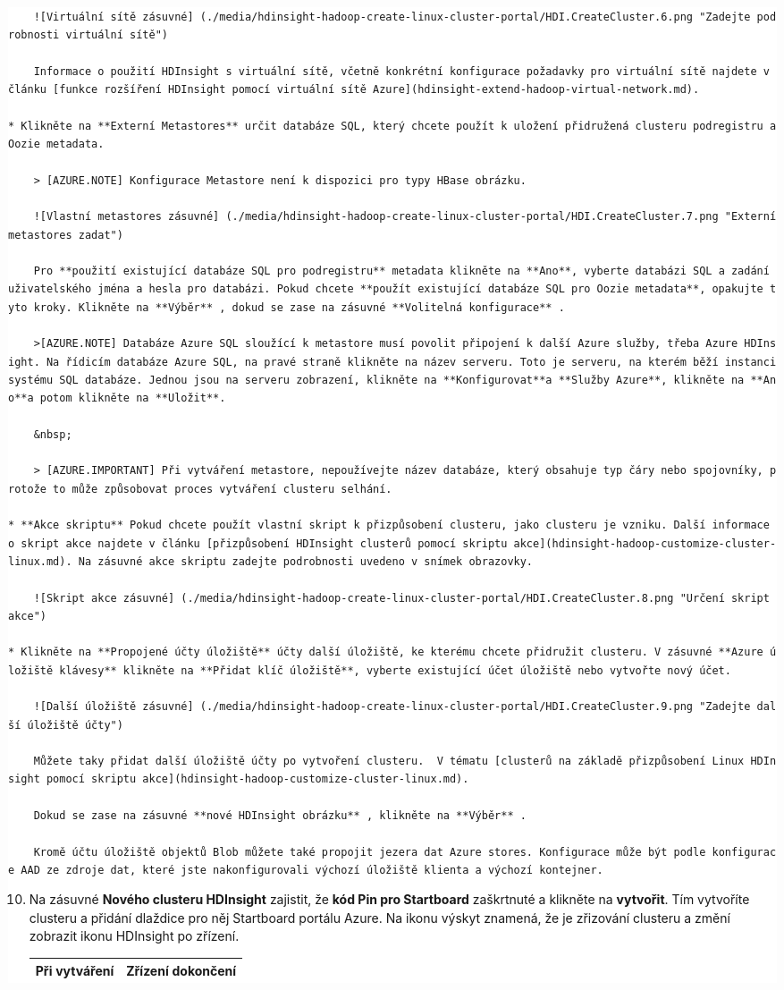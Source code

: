         ![Virtuální sítě zásuvné] (./media/hdinsight-hadoop-create-linux-cluster-portal/HDI.CreateCluster.6.png "Zadejte podrobnosti virtuální sítě")

        Informace o použití HDInsight s virtuální sítě, včetně konkrétní konfigurace požadavky pro virtuální sítě najdete v článku [funkce rozšíření HDInsight pomocí virtuální sítě Azure](hdinsight-extend-hadoop-virtual-network.md).

    * Klikněte na **Externí Metastores** určit databáze SQL, který chcete použít k uložení přidružená clusteru podregistru a Oozie metadata.
    
        > [AZURE.NOTE] Konfigurace Metastore není k dispozici pro typy HBase obrázku.

        ![Vlastní metastores zásuvné] (./media/hdinsight-hadoop-create-linux-cluster-portal/HDI.CreateCluster.7.png "Externí metastores zadat")

        Pro **použití existující databáze SQL pro podregistru** metadata klikněte na **Ano**, vyberte databázi SQL a zadání uživatelského jména a hesla pro databázi. Pokud chcete **použít existující databáze SQL pro Oozie metadata**, opakujte tyto kroky. Klikněte na **Výběr** , dokud se zase na zásuvné **Volitelná konfigurace** .

        >[AZURE.NOTE] Databáze Azure SQL sloužící k metastore musí povolit připojení k další Azure služby, třeba Azure HDInsight. Na řídicím databáze Azure SQL, na pravé straně klikněte na název serveru. Toto je serveru, na kterém běží instanci systému SQL databáze. Jednou jsou na serveru zobrazení, klikněte na **Konfigurovat**a **Služby Azure**, klikněte na **Ano**a potom klikněte na **Uložit**.

        &nbsp;

        > [AZURE.IMPORTANT] Při vytváření metastore, nepoužívejte název databáze, který obsahuje typ čáry nebo spojovníky, protože to může způsobovat proces vytváření clusteru selhání.

    * **Akce skriptu** Pokud chcete použít vlastní skript k přizpůsobení clusteru, jako clusteru je vzniku. Další informace o skript akce najdete v článku [přizpůsobení HDInsight clusterů pomocí skriptu akce](hdinsight-hadoop-customize-cluster-linux.md). Na zásuvné akce skriptu zadejte podrobnosti uvedeno v snímek obrazovky.

        ![Skript akce zásuvné] (./media/hdinsight-hadoop-create-linux-cluster-portal/HDI.CreateCluster.8.png "Určení skript akce")

    * Klikněte na **Propojené účty úložiště** účty další úložiště, ke kterému chcete přidružit clusteru. V zásuvné **Azure úložiště klávesy** klikněte na **Přidat klíč úložiště**, vyberte existující účet úložiště nebo vytvořte nový účet.

        ![Další úložiště zásuvné] (./media/hdinsight-hadoop-create-linux-cluster-portal/HDI.CreateCluster.9.png "Zadejte další úložiště účty")

        Můžete taky přidat další úložiště účty po vytvoření clusteru.  V tématu [clusterů na základě přizpůsobení Linux HDInsight pomocí skriptu akce](hdinsight-hadoop-customize-cluster-linux.md).

        Dokud se zase na zásuvné **nové HDInsight obrázku** , klikněte na **Výběr** .
        
        Kromě účtu úložiště objektů Blob můžete také propojit jezera dat Azure stores. Konfigurace může být podle konfigurace AAD ze zdroje dat, které jste nakonfigurovali výchozí úložiště klienta a výchozí kontejner.

10. Na zásuvné **Nového clusteru HDInsight** zajistit, že **kód Pin pro Startboard** zaškrtnuté a klikněte na **vytvořit**. Tím vytvoříte clusteru a přidání dlaždice pro něj Startboard portálu Azure. Na ikonu výskyt znamená, že je zřizování clusteru a změní zobrazit ikonu HDInsight po zřízení.

  	| Při vytváření | Zřízení dokončení |
  	| ------------------ | --------------------- |
